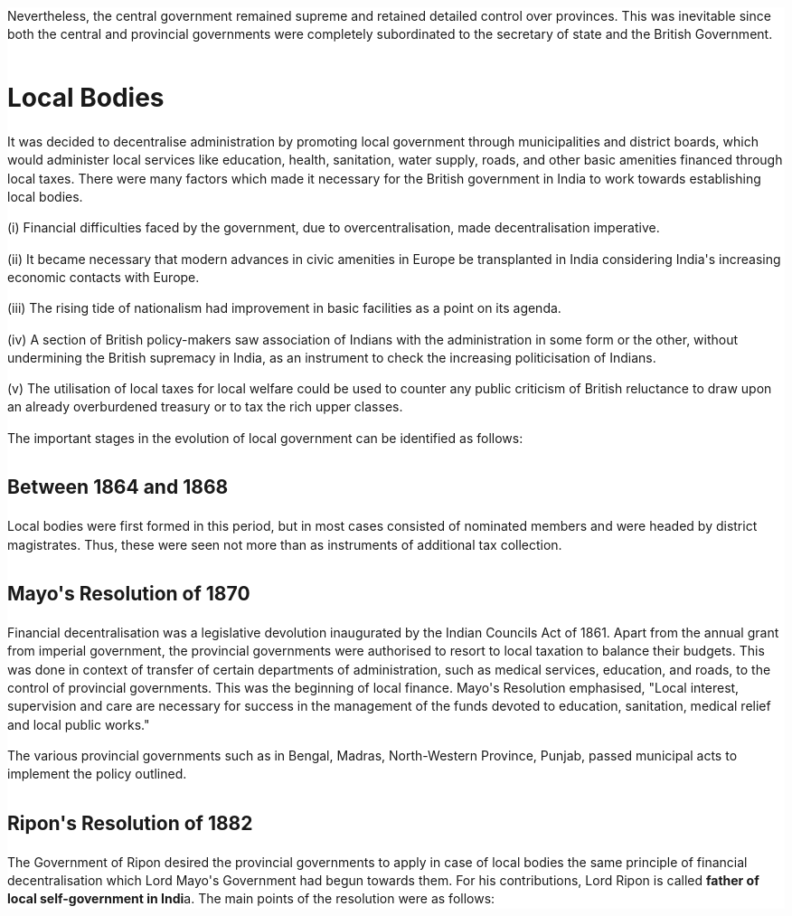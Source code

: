 Nevertheless, the central government remained supreme and retained detailed control over provinces. This was inevitable since both the central and provincial governments were completely subordinated to the secretary of state and the British Government.

# **Local Bodies**

It was decided to decentralise administration by promoting local government through municipalities and district boards, which would administer local services like education, health, sanitation, water supply, roads, and other basic amenities financed through local taxes. There were many factors which made it necessary for the British government in India to work towards establishing local bodies.

(i) Financial difficulties faced by the government, due to overcentralisation, made decentralisation imperative.

(ii) It became necessary that modern advances in civic amenities in Europe be transplanted in India considering India's increasing economic contacts with Europe.

(iii) The rising tide of nationalism had improvement in basic facilities as a point on its agenda.

(iv) A section of British policy-makers saw association of Indians with the administration in some form or the other, without undermining the British supremacy in India, as an instrument to check the increasing politicisation of Indians.

(v) The utilisation of local taxes for local welfare could be used to counter any public criticism of British reluctance to draw upon an already overburdened treasury or to tax the rich upper classes.

The important stages in the evolution of local government can be identified as follows:

## **Between 1864 and 1868**

Local bodies were first formed in this period, but in most cases consisted of nominated members and were headed by district magistrates. Thus, these were seen not more than as instruments of additional tax collection.

## **Mayo's Resolution of 1870**

Financial decentralisation was a legislative devolution inaugurated by the Indian Councils Act of 1861. Apart from the annual grant from imperial government, the provincial governments were authorised to resort to local taxation to balance their budgets. This was done in context of transfer of certain departments of administration, such as medical services, education, and roads, to the control of provincial governments. This was the beginning of local finance. Mayo's Resolution emphasised, "Local interest, supervision and care are necessary for success in the management of the funds devoted to education, sanitation, medical relief and local public works."

The various provincial governments such as in Bengal, Madras, North-Western Province, Punjab, passed municipal acts to implement the policy outlined.

## **Ripon's Resolution of 1882**

The Government of Ripon desired the provincial governments to apply in case of local bodies the same principle of financial decentralisation which Lord Mayo's Government had begun towards them. For his contributions, Lord Ripon is called **father of local self-government in Indi**a. The main points of the resolution were as follows:
